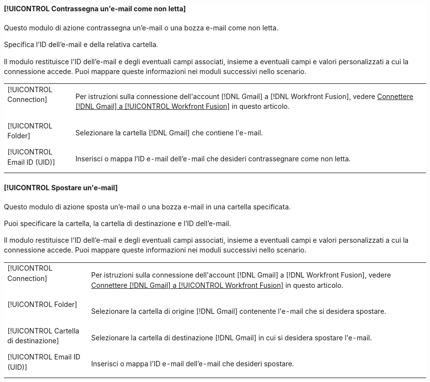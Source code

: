 #### [!UICONTROL Contrassegna un&#39;e-mail come non letta]

Questo modulo di azione contrassegna un’e-mail o una bozza e-mail come non letta.

Specifica l’ID dell’e-mail e della relativa cartella.

Il modulo restituisce l’ID dell’e-mail e degli eventuali campi associati, insieme a eventuali campi e valori personalizzati a cui la connessione accede. Puoi mappare queste informazioni nei moduli successivi nello scenario.

<table style="table-layout:auto"> 
 <col> 
 <col> 
 <tbody> 
  <tr> 
   <td>[!UICONTROL Connection] </td> 
   <td> <p>Per istruzioni sulla connessione dell'account [!DNL Gmail] a [!DNL Workfront Fusion], vedere <a href="#connect-gmail-to-workfront-fusion" class="MCXref xref">Connettere [!DNL Gmail] a [!UICONTROL Workfront Fusion]</a> in questo articolo.</p> </td> 
  </tr> 
  <tr> 
   <td>[!UICONTROL Folder] </td> 
   <td> <p>Selezionare la cartella [!DNL Gmail] che contiene l'e-mail.</p> </td> 
  </tr> 
  <tr> 
   <td>[!UICONTROL Email ID (UID)] </td> 
   <td> <p>Inserisci o mappa l’ID e-mail dell’e-mail che desideri contrassegnare come non letta.</p> </td> 
  </tr> 
 </tbody> 
</table>

#### [!UICONTROL Spostare un&#39;e-mail]

Questo modulo di azione sposta un’e-mail o una bozza e-mail in una cartella specificata.

Puoi specificare la cartella, la cartella di destinazione e l’ID dell’e-mail.

Il modulo restituisce l’ID dell’e-mail e degli eventuali campi associati, insieme a eventuali campi e valori personalizzati a cui la connessione accede. Puoi mappare queste informazioni nei moduli successivi nello scenario.

<table style="table-layout:auto"> 
 <col> 
 <col> 
 <tbody> 
  <tr> 
   <td>[!UICONTROL Connection] </td> 
   <td> <p>Per istruzioni sulla connessione dell'account [!DNL Gmail] a [!DNL Workfront Fusion], vedere <a href="#connect-gmail-to-workfront-fusion" class="MCXref xref">Connettere [!DNL Gmail] a [!UICONTROL Workfront Fusion]</a> in questo articolo.</p> </td> 
  </tr> 
  <tr> 
   <td>[!UICONTROL Folder] </td> 
   <td> <p>Selezionare la cartella di origine [!DNL Gmail] contenente l'e-mail che si desidera spostare.</p> </td> 
  </tr> 
  <tr> 
   <td>[!UICONTROL Cartella di destinazione]</td> 
   <td> <p> Selezionare la cartella di destinazione [!DNL Gmail] in cui si desidera spostare l'e-mail.</p> </td> 
  </tr> 
  <tr> 
   <td>[!UICONTROL Email ID (UID)]</td> 
   <td> <p> Inserisci o mappa l’ID e-mail dell’e-mail che desideri spostare.</p> </td> 
  </tr> 
 </tbody> 